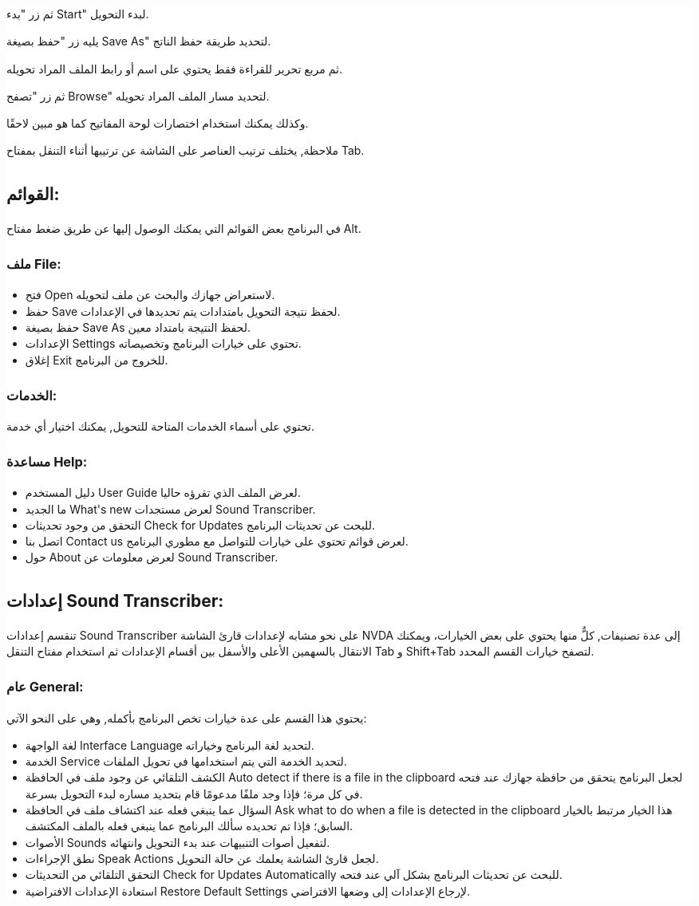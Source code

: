 ثم زر "بدء Start" لبدء التحويل.

يليه زر "حفظ بصيغة Save As" لتحديد طريقة حفظ الناتج.

ثم مربع تحرير للقراءة فقط يحتوي على اسم أو رابط  الملف المراد تحويله.

ثم زر "تصفح Browse" لتحديد مسار الملف المراد تحويله.

وكذلك يمكنك استخدام اختصارات لوحة المفاتيح كما هو مبين لاحقًا.

ملاحظة, يختلف ترتيب العناصر على الشاشة عن ترتيبها أثناء التنقل بمفتاح Tab.

## القوائم:

في البرنامج بعض القوائم التي يمكنك الوصول إليها عن طريق ضغط مفتاح Alt.

### ملف File:

- فتح Open لاستعراض جهازك والبحث عن ملف لتحويله.
- حفظ Save لحفظ نتيجة التحويل بامتدادات يتم تحديدها في الإعدادات.
- حفظ بصيغة Save As لحفظ النتيجة بامتداد معين.
- الإعدادات Settings تحتوي على خيارات البرنامج وتخصيصاته.
- إغلاق Exit للخروج من البرنامج.

### الخدمات:

تحتوي على أسماء الخدمات المتاحة للتحويل, يمكنك اختيار أي خدمة.

### مساعدة Help:

- دليل المستخدم User Guide لعرض الملف الذي تقرؤه حاليا.
- ما الجديد What's new لعرض مستجدات Sound Transcriber.
- التحقق من وجود تحديثات Check for Updates للبحث عن تحديثات البرنامج.
- اتصل بنا Contact us لعرض قوائم تحتوي على خيارات للتواصل مع مطوري البرنامج.
- حول About لعرض معلومات عن Sound Transcriber.

## إعدادات Sound Transcriber:

تنقسم إعدادات Sound Transcriber على نحو مشابه لإعدادات قارئ الشاشة NVDA إلى عدة تصنيفات, كلٌّ منها يحتوي على بعض الخيارات، ويمكنك الانتقال بالسهمين الأعلى والأسفل بين أقسام الإعدادات ثم استخدام مفتاح التنقل Tab و Shift+Tab لتصفح خيارات القسم المحدد.

### عام General:

يحتوي هذا القسم على عدة خيارات تخص البرنامج بأكمله, وهي على النحو الآتي:

- لغة الواجهة Interface Language لتحديد لغة البرنامج وخياراته.
- الخدمة Service لتحديد الخدمة التي يتم استخدامها في تحويل الملفات.
- الكشف التلقائي عن وجود ملف في الحافظة Auto detect if there is a file in the clipboard لجعل البرنامج يتحقق من حافظة جهازك عند فتحه في كل مرة؛ فإذا وجد ملفًا مدعومًا قام بتحديد مساره لبدء التحويل بسرعة.
- السؤال عما ينبغي فعله عند اكتشاف ملف في الحافظة Ask what to do when a file is detected in the clipboard هذا الخيار مرتبط بالخيار السابق؛ فإذا تم تحديده سألك البرنامج عما ينبغي فعله بالملف المكتشف.
- الأصوات Sounds لتفعيل أصوات التنبيهات عند بدء التحويل وانتهائه.
- نطق الإجراءات Speak Actions لجعل قارئ الشاشة يعلمك عن حالة التحويل.
- التحقق التلقائي من التحديثات Check for Updates Automatically للبحث عن تحديثات البرنامج بشكل آلي عند فتحه.
- استعادة الإعدادات الافتراضية Restore Default Settings لإرجاع الإعدادات إلى وضعها الافتراضي.
